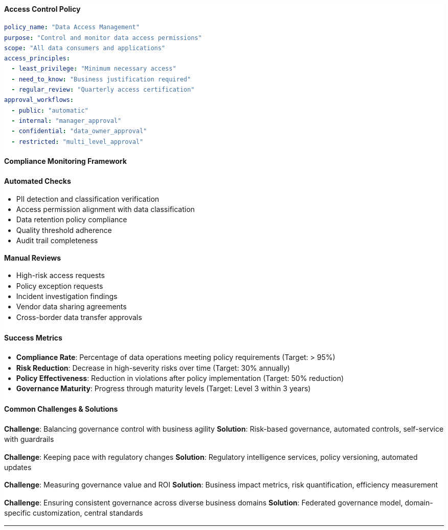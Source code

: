 **Access Control Policy**
```yaml
policy_name: "Data Access Management"
purpose: "Control and monitor data access permissions"
scope: "All data consumers and applications"
access_principles:
  - least_privilege: "Minimum necessary access"
  - need_to_know: "Business justification required"
  - regular_review: "Quarterly access certification"
approval_workflows:
  - public: "automatic"
  - internal: "manager_approval"
  - confidential: "data_owner_approval"
  - restricted: "multi_level_approval"
```

#### Compliance Monitoring Framework

**Automated Checks**
- PII detection and classification verification
- Access permission alignment with data classification
- Data retention policy compliance
- Quality threshold adherence
- Audit trail completeness

**Manual Reviews**
- High-risk access requests
- Policy exception requests
- Incident investigation findings
- Vendor data sharing agreements
- Cross-border data transfer approvals

#### Success Metrics

- **Compliance Rate**: Percentage of data operations meeting policy requirements (Target: > 95%)
- **Risk Reduction**: Decrease in high-severity risks over time (Target: 30% annually)
- **Policy Effectiveness**: Reduction in violations after policy implementation (Target: 50% reduction)
- **Governance Maturity**: Progress through maturity levels (Target: Level 3 within 3 years)

#### Common Challenges & Solutions

**Challenge**: Balancing governance control with business agility
**Solution**: Risk-based governance, automated controls, self-service with guardrails

**Challenge**: Keeping pace with regulatory changes
**Solution**: Regulatory intelligence services, policy versioning, automated updates

**Challenge**: Measuring governance value and ROI
**Solution**: Business impact metrics, risk quantification, efficiency measurement

**Challenge**: Ensuring consistent governance across diverse business domains
**Solution**: Federated governance model, domain-specific customization, central standards

---
